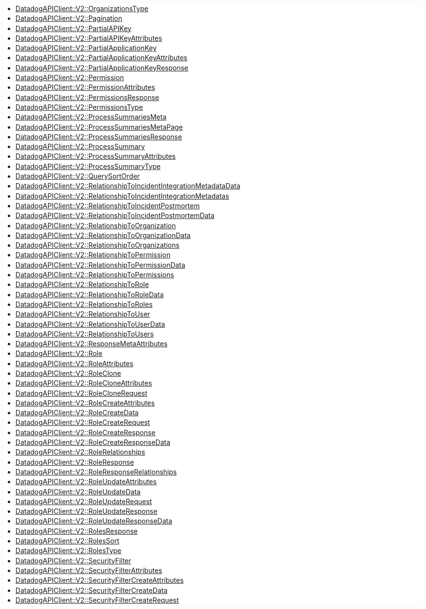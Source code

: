 - [DatadogAPIClient::V2::OrganizationsType](OrganizationsType.md)
- [DatadogAPIClient::V2::Pagination](Pagination.md)
- [DatadogAPIClient::V2::PartialAPIKey](PartialAPIKey.md)
- [DatadogAPIClient::V2::PartialAPIKeyAttributes](PartialAPIKeyAttributes.md)
- [DatadogAPIClient::V2::PartialApplicationKey](PartialApplicationKey.md)
- [DatadogAPIClient::V2::PartialApplicationKeyAttributes](PartialApplicationKeyAttributes.md)
- [DatadogAPIClient::V2::PartialApplicationKeyResponse](PartialApplicationKeyResponse.md)
- [DatadogAPIClient::V2::Permission](Permission.md)
- [DatadogAPIClient::V2::PermissionAttributes](PermissionAttributes.md)
- [DatadogAPIClient::V2::PermissionsResponse](PermissionsResponse.md)
- [DatadogAPIClient::V2::PermissionsType](PermissionsType.md)
- [DatadogAPIClient::V2::ProcessSummariesMeta](ProcessSummariesMeta.md)
- [DatadogAPIClient::V2::ProcessSummariesMetaPage](ProcessSummariesMetaPage.md)
- [DatadogAPIClient::V2::ProcessSummariesResponse](ProcessSummariesResponse.md)
- [DatadogAPIClient::V2::ProcessSummary](ProcessSummary.md)
- [DatadogAPIClient::V2::ProcessSummaryAttributes](ProcessSummaryAttributes.md)
- [DatadogAPIClient::V2::ProcessSummaryType](ProcessSummaryType.md)
- [DatadogAPIClient::V2::QuerySortOrder](QuerySortOrder.md)
- [DatadogAPIClient::V2::RelationshipToIncidentIntegrationMetadataData](RelationshipToIncidentIntegrationMetadataData.md)
- [DatadogAPIClient::V2::RelationshipToIncidentIntegrationMetadatas](RelationshipToIncidentIntegrationMetadatas.md)
- [DatadogAPIClient::V2::RelationshipToIncidentPostmortem](RelationshipToIncidentPostmortem.md)
- [DatadogAPIClient::V2::RelationshipToIncidentPostmortemData](RelationshipToIncidentPostmortemData.md)
- [DatadogAPIClient::V2::RelationshipToOrganization](RelationshipToOrganization.md)
- [DatadogAPIClient::V2::RelationshipToOrganizationData](RelationshipToOrganizationData.md)
- [DatadogAPIClient::V2::RelationshipToOrganizations](RelationshipToOrganizations.md)
- [DatadogAPIClient::V2::RelationshipToPermission](RelationshipToPermission.md)
- [DatadogAPIClient::V2::RelationshipToPermissionData](RelationshipToPermissionData.md)
- [DatadogAPIClient::V2::RelationshipToPermissions](RelationshipToPermissions.md)
- [DatadogAPIClient::V2::RelationshipToRole](RelationshipToRole.md)
- [DatadogAPIClient::V2::RelationshipToRoleData](RelationshipToRoleData.md)
- [DatadogAPIClient::V2::RelationshipToRoles](RelationshipToRoles.md)
- [DatadogAPIClient::V2::RelationshipToUser](RelationshipToUser.md)
- [DatadogAPIClient::V2::RelationshipToUserData](RelationshipToUserData.md)
- [DatadogAPIClient::V2::RelationshipToUsers](RelationshipToUsers.md)
- [DatadogAPIClient::V2::ResponseMetaAttributes](ResponseMetaAttributes.md)
- [DatadogAPIClient::V2::Role](Role.md)
- [DatadogAPIClient::V2::RoleAttributes](RoleAttributes.md)
- [DatadogAPIClient::V2::RoleClone](RoleClone.md)
- [DatadogAPIClient::V2::RoleCloneAttributes](RoleCloneAttributes.md)
- [DatadogAPIClient::V2::RoleCloneRequest](RoleCloneRequest.md)
- [DatadogAPIClient::V2::RoleCreateAttributes](RoleCreateAttributes.md)
- [DatadogAPIClient::V2::RoleCreateData](RoleCreateData.md)
- [DatadogAPIClient::V2::RoleCreateRequest](RoleCreateRequest.md)
- [DatadogAPIClient::V2::RoleCreateResponse](RoleCreateResponse.md)
- [DatadogAPIClient::V2::RoleCreateResponseData](RoleCreateResponseData.md)
- [DatadogAPIClient::V2::RoleRelationships](RoleRelationships.md)
- [DatadogAPIClient::V2::RoleResponse](RoleResponse.md)
- [DatadogAPIClient::V2::RoleResponseRelationships](RoleResponseRelationships.md)
- [DatadogAPIClient::V2::RoleUpdateAttributes](RoleUpdateAttributes.md)
- [DatadogAPIClient::V2::RoleUpdateData](RoleUpdateData.md)
- [DatadogAPIClient::V2::RoleUpdateRequest](RoleUpdateRequest.md)
- [DatadogAPIClient::V2::RoleUpdateResponse](RoleUpdateResponse.md)
- [DatadogAPIClient::V2::RoleUpdateResponseData](RoleUpdateResponseData.md)
- [DatadogAPIClient::V2::RolesResponse](RolesResponse.md)
- [DatadogAPIClient::V2::RolesSort](RolesSort.md)
- [DatadogAPIClient::V2::RolesType](RolesType.md)
- [DatadogAPIClient::V2::SecurityFilter](SecurityFilter.md)
- [DatadogAPIClient::V2::SecurityFilterAttributes](SecurityFilterAttributes.md)
- [DatadogAPIClient::V2::SecurityFilterCreateAttributes](SecurityFilterCreateAttributes.md)
- [DatadogAPIClient::V2::SecurityFilterCreateData](SecurityFilterCreateData.md)
- [DatadogAPIClient::V2::SecurityFilterCreateRequest](SecurityFilterCreateRequest.md)